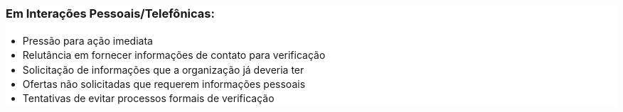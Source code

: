 ### Em Interações Pessoais/Telefônicas:
- Pressão para ação imediata
- Relutância em fornecer informações de contato para verificação
- Solicitação de informações que a organização já deveria ter
- Ofertas não solicitadas que requerem informações pessoais
- Tentativas de evitar processos formais de verificação
